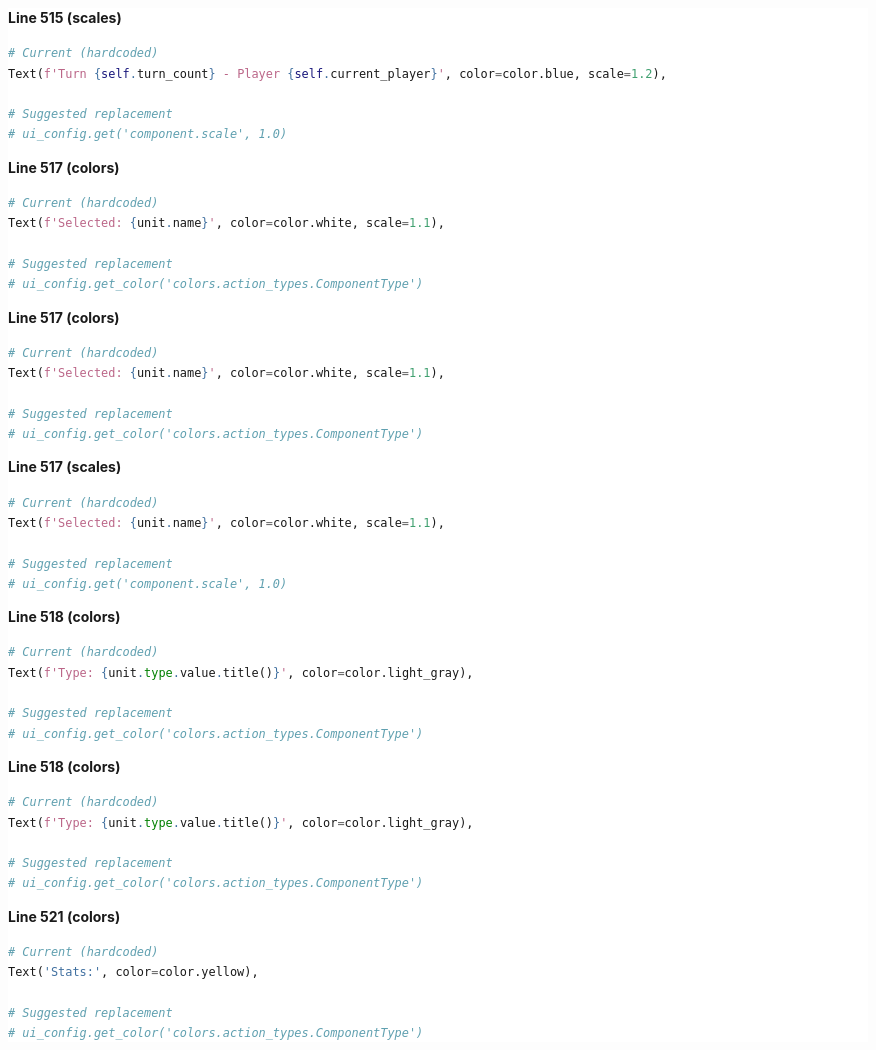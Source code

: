 **Line 515 (scales)**
```python
# Current (hardcoded)
Text(f'Turn {self.turn_count} - Player {self.current_player}', color=color.blue, scale=1.2),

# Suggested replacement
# ui_config.get('component.scale', 1.0)
```

**Line 517 (colors)**
```python
# Current (hardcoded)
Text(f'Selected: {unit.name}', color=color.white, scale=1.1),

# Suggested replacement
# ui_config.get_color('colors.action_types.ComponentType')
```

**Line 517 (colors)**
```python
# Current (hardcoded)
Text(f'Selected: {unit.name}', color=color.white, scale=1.1),

# Suggested replacement
# ui_config.get_color('colors.action_types.ComponentType')
```

**Line 517 (scales)**
```python
# Current (hardcoded)
Text(f'Selected: {unit.name}', color=color.white, scale=1.1),

# Suggested replacement
# ui_config.get('component.scale', 1.0)
```

**Line 518 (colors)**
```python
# Current (hardcoded)
Text(f'Type: {unit.type.value.title()}', color=color.light_gray),

# Suggested replacement
# ui_config.get_color('colors.action_types.ComponentType')
```

**Line 518 (colors)**
```python
# Current (hardcoded)
Text(f'Type: {unit.type.value.title()}', color=color.light_gray),

# Suggested replacement
# ui_config.get_color('colors.action_types.ComponentType')
```

**Line 521 (colors)**
```python
# Current (hardcoded)
Text('Stats:', color=color.yellow),

# Suggested replacement
# ui_config.get_color('colors.action_types.ComponentType')
```
